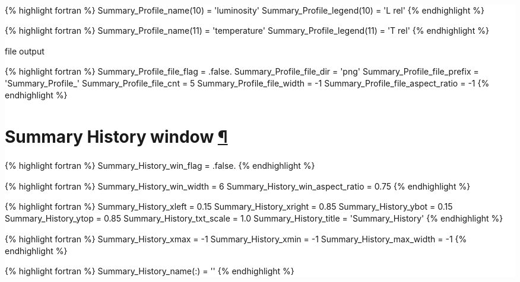 
{% highlight fortran %}
Summary_Profile_name(10) = 'luminosity'
Summary_Profile_legend(10) = 'L rel'
{% endhighlight %}


{% highlight fortran %}
Summary_Profile_name(11) = 'temperature'
Summary_Profile_legend(11) = 'T rel'
{% endhighlight %}


file output

{% highlight fortran %}
Summary_Profile_file_flag = .false.
Summary_Profile_file_dir = 'png'
Summary_Profile_file_prefix = 'Summary_Profile_'
Summary_Profile_file_cnt = 5
Summary_Profile_file_width = -1
Summary_Profile_file_aspect_ratio = -1
{% endhighlight %}

<h1 id="Summary_History_window">Summary History window <a href="#Summary_History_window" title="Permalink to this location">¶</a></h1>


{% highlight fortran %}
Summary_History_win_flag = .false.
{% endhighlight %}


{% highlight fortran %}
Summary_History_win_width = 6
Summary_History_win_aspect_ratio = 0.75
{% endhighlight %}


{% highlight fortran %}
Summary_History_xleft = 0.15
Summary_History_xright = 0.85
Summary_History_ybot = 0.15
Summary_History_ytop = 0.85
Summary_History_txt_scale = 1.0
Summary_History_title = 'Summary_History'
{% endhighlight %}


{% highlight fortran %}
Summary_History_xmax = -1
Summary_History_xmin = -1
Summary_History_max_width = -1
{% endhighlight %}


{% highlight fortran %}
Summary_History_name(:) = ''
{% endhighlight %}
